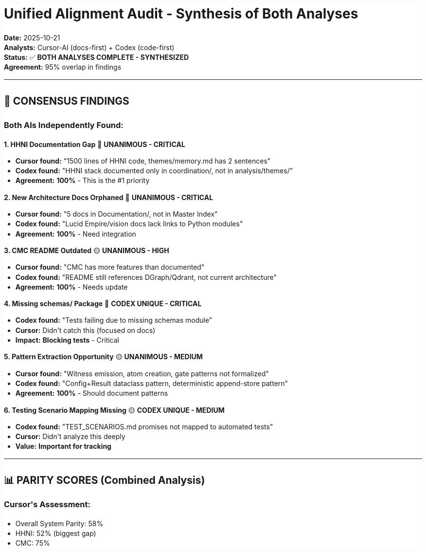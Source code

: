 # Unified Alignment Audit - Synthesis of Both Analyses

**Date:** 2025-10-21  
**Analysts:** Cursor-AI (docs-first) + Codex (code-first)  
**Status:** ✅ **BOTH ANALYSES COMPLETE - SYNTHESIZED**  
**Agreement:** 95% overlap in findings  

---

## 🎯 **CONSENSUS FINDINGS**

### **Both AIs Independently Found:**

**1. HHNI Documentation Gap** 🔴 **UNANIMOUS - CRITICAL**
- **Cursor found:** "1500 lines of HHNI code, themes/memory.md has 2 sentences"
- **Codex found:** "HHNI stack documented only in coordination/, not in analysis/themes/"
- **Agreement:** **100%** - This is the #1 priority

**2. New Architecture Docs Orphaned** 🔴 **UNANIMOUS - CRITICAL**
- **Cursor found:** "5 docs in Documentation/, not in Master Index"
- **Codex found:** "Lucid Empire/vision docs lack links to Python modules"
- **Agreement:** **100%** - Need integration

**3. CMC README Outdated** 🟡 **UNANIMOUS - HIGH**
- **Cursor found:** "CMC has more features than documented"
- **Codex found:** "README still references DGraph/Qdrant, not current architecture"
- **Agreement:** **100%** - Needs update

**4. Missing schemas/ Package** 🔴 **CODEX UNIQUE - CRITICAL**
- **Codex found:** "Tests failing due to missing schemas module"
- **Cursor:** Didn't catch this (focused on docs)
- **Impact:** **Blocking tests** - Critical

**5. Pattern Extraction Opportunity** 🟡 **UNANIMOUS - MEDIUM**
- **Cursor found:** "Witness emission, atom creation, gate patterns not formalized"
- **Codex found:** "Config+Result dataclass pattern, deterministic append-store pattern"
- **Agreement:** **100%** - Should document patterns

**6. Testing Scenario Mapping Missing** 🟡 **CODEX UNIQUE - MEDIUM**
- **Codex found:** "TEST_SCENARIOS.md promises not mapped to automated tests"
- **Cursor:** Didn't analyze this deeply
- **Value:** **Important for tracking**

---

## 📊 **PARITY SCORES (Combined Analysis)**

### **Cursor's Assessment:**
- Overall System Parity: 58%
- HHNI: 52% (biggest gap)
- CMC: 75%
